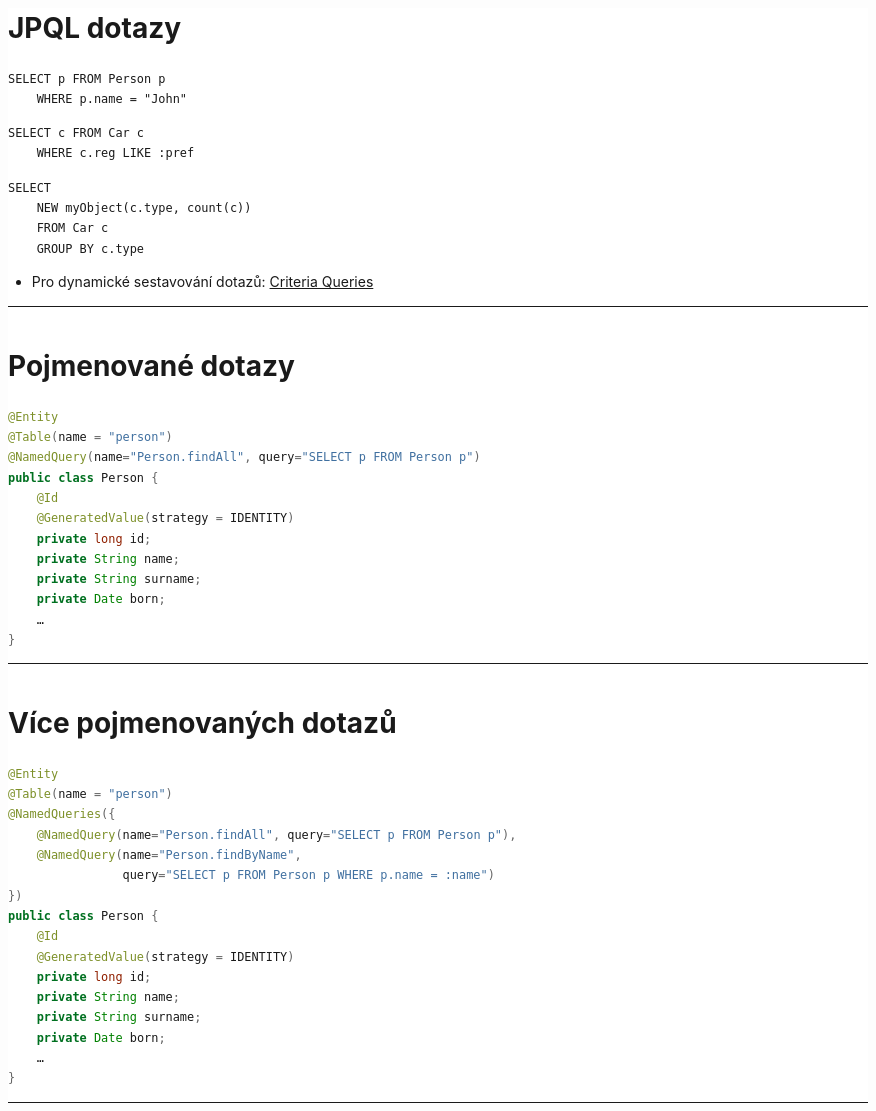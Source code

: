 
# JPQL dotazy
```
SELECT p FROM Person p
	WHERE p.name = "John"
```
```
SELECT c FROM Car c
	WHERE c.reg LIKE :pref
```
```
SELECT
	NEW myObject(c.type, count(c))
	FROM Car c
	GROUP BY c.type
```

- Pro dynamické sestavování dotazů: [Criteria Queries](https://www.objectdb.com/java/jpa/query/criteria)

---

# Pojmenované dotazy

```java
@Entity
@Table(name = "person")
@NamedQuery(name="Person.findAll", query="SELECT p FROM Person p") 
public class Person {
    @Id
    @GeneratedValue(strategy = IDENTITY)
    private long id;
    private String name;
    private String surname;
    private Date born;
    …
}
```

---

# Více pojmenovaných dotazů

```java
@Entity
@Table(name = "person")
@NamedQueries({
	@NamedQuery(name="Person.findAll", query="SELECT p FROM Person p"),
	@NamedQuery(name="Person.findByName",
                query="SELECT p FROM Person p WHERE p.name = :name")
})
public class Person {
    @Id
    @GeneratedValue(strategy = IDENTITY)
    private long id;
    private String name;
    private String surname;
    private Date born;
    …
}
```

---